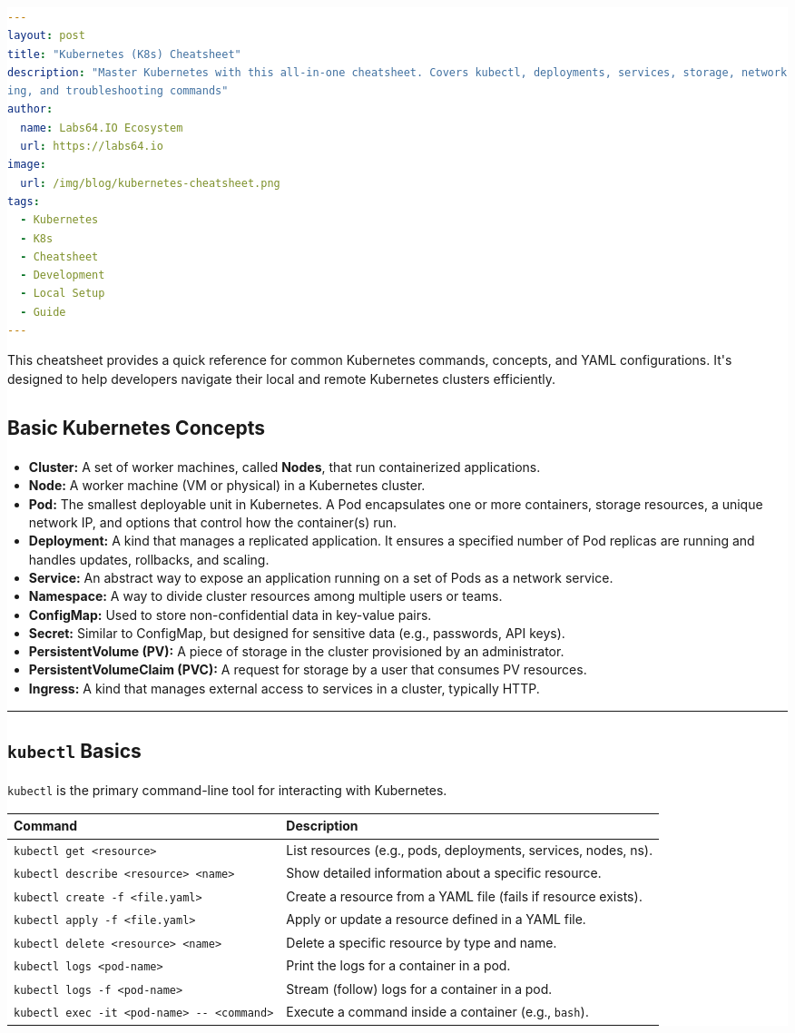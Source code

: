 ```yaml
---
layout: post
title: "Kubernetes (K8s) Cheatsheet"
description: "Master Kubernetes with this all-in-one cheatsheet. Covers kubectl, deployments, services, storage, networking, and troubleshooting commands"
author:
  name: Labs64.IO Ecosystem
  url: https://labs64.io
image:
  url: /img/blog/kubernetes-cheatsheet.png
tags:
  - Kubernetes
  - K8s
  - Cheatsheet
  - Development
  - Local Setup
  - Guide
---
```


This cheatsheet provides a quick reference for common Kubernetes commands, concepts, and YAML configurations. It's designed to help developers navigate their local and remote Kubernetes clusters efficiently.

## Basic Kubernetes Concepts

* **Cluster:** A set of worker machines, called **Nodes**, that run containerized applications.
* **Node:** A worker machine (VM or physical) in a Kubernetes cluster.
* **Pod:** The smallest deployable unit in Kubernetes. A Pod encapsulates one or more containers, storage resources, a unique network IP, and options that control how the container(s) run.
* **Deployment:** A kind that manages a replicated application. It ensures a specified number of Pod replicas are running and handles updates, rollbacks, and scaling.
* **Service:** An abstract way to expose an application running on a set of Pods as a network service.
* **Namespace:** A way to divide cluster resources among multiple users or teams.
* **ConfigMap:** Used to store non-confidential data in key-value pairs.
* **Secret:** Similar to ConfigMap, but designed for sensitive data (e.g., passwords, API keys).
* **PersistentVolume (PV):** A piece of storage in the cluster provisioned by an administrator.
* **PersistentVolumeClaim (PVC):** A request for storage by a user that consumes PV resources.
* **Ingress:** A kind that manages external access to services in a cluster, typically HTTP.

---

## `kubectl` Basics

`kubectl` is the primary command-line tool for interacting with Kubernetes.

| Command | Description |
| :---------------------------------------- | :----------------------------------------------------------------------------------------- |
| `kubectl get <resource>` | List resources (e.g., pods, deployments, services, nodes, ns). |
| `kubectl describe <resource> <name>` | Show detailed information about a specific resource. |
| `kubectl create -f <file.yaml>` | Create a resource from a YAML file (fails if resource exists). |
| `kubectl apply -f <file.yaml>` | Apply or update a resource defined in a YAML file. |
| `kubectl delete <resource> <name>` | Delete a specific resource by type and name. |
| `kubectl logs <pod-name>` | Print the logs for a container in a pod. |
| `kubectl logs -f <pod-name>` | Stream (follow) logs for a container in a pod. |
| `kubectl exec -it <pod-name> -- <command>` | Execute a command inside a container (e.g., `bash`). |